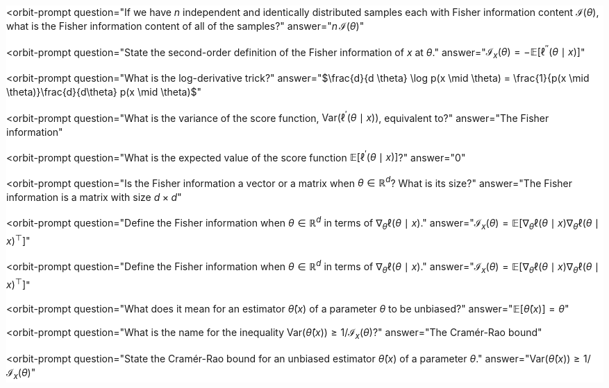   <orbit-prompt
    question="If we have $n$ independent and identically distributed samples each with Fisher information content $\mathcal{I}(\theta)$, what is the Fisher information content of all of the samples?"
    answer="$n\, \mathcal{I}(\theta)$"
  ></orbit-prompt>
   <orbit-prompt
    question="State the second-order definition of the Fisher information of $x$ at $\theta$."
    answer="$\mathcal{I}_x(\theta) = -\mathbb{E}\left[\ell^{\prime \prime}(\theta \mid x) \right]$"
  ></orbit-prompt>
   <orbit-prompt
    question="What is the log-derivative trick?"
    answer="$\frac{d}{d \theta} \log p(x \mid \theta) = \frac{1}{p(x \mid \theta)}\frac{d}{d\theta} p(x \mid \theta)$"
  ></orbit-prompt>
   <orbit-prompt
    question="What is the variance of the score function, $\textrm{Var}\left(\ell^\prime(\theta \mid x)\right)$, equivalent to?"
    answer="The Fisher information"
  ></orbit-prompt>
   <orbit-prompt
    question="What is the expected value of the score function $\mathbb{E}\left[ \ell^\prime(\theta \mid x)\right]$?"
    answer="$0$"
  ></orbit-prompt>
   <orbit-prompt
    question="Is the Fisher information a vector or a matrix when $\theta \in \mathbb{R}^d$? What is its size?"
    answer="The Fisher information is a matrix with size $d \times d$"
  ></orbit-prompt>
   <orbit-prompt
    question="Define the Fisher information when $\theta \in \mathbb{R}^d$ in terms of $\nabla_\theta \ell(\theta~\mid~x)$."
    answer="$\mathcal{I}_x(\theta) = \mathbb{E}\left[\nabla_\theta \ell(\theta \mid x) \nabla_\theta \ell(\theta \mid x)^\top \right]$"
  ></orbit-prompt>
   <orbit-prompt
    question="Define the Fisher information when $\theta \in \mathbb{R}^d$ in terms of $\nabla_\theta \ell(\theta~\mid~x)$."
    answer="$\mathcal{I}_x(\theta) = \mathbb{E}\left[\nabla_\theta \ell(\theta \mid x) \nabla_\theta \ell(\theta \mid x)^\top \right]$"
  ></orbit-prompt>
   <orbit-prompt
    question="What does it mean for an estimator $\hat{\theta}(x)$ of a parameter $\theta$ to be unbiased?"
    answer="$\mathbb{E}\left[\hat{\theta}(x) \right] = \theta$"
  ></orbit-prompt>
   <orbit-prompt
    question="What is the name for the inequality $\textrm{Var}\left(\hat{\theta}(x)\right) \ge 1 / \mathcal{I}_x(\theta)$?"
    answer="The Cramér-Rao bound"
  ></orbit-prompt>
   <orbit-prompt
    question="State the Cramér-Rao bound for an unbiased estimator $\hat{\theta}(x)$ of a parameter $\theta$."
    answer="$\textrm{Var}\left(\hat{\theta}(x)\right) \ge 1 / \mathcal{I}_x(\theta)$"
  ></orbit-prompt>
</orbit-reviewarea>
